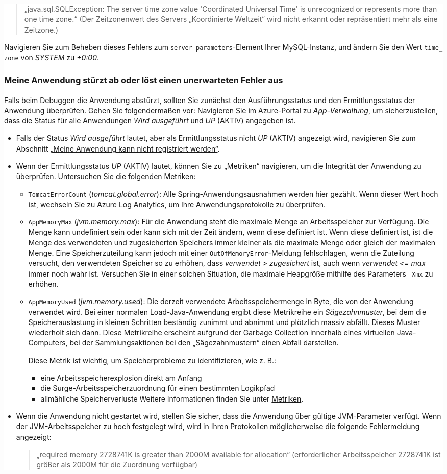 > „java.sql.SQLException: The server time zone value 'Coordinated Universal Time' is unrecognized or represents more than one time zone.“ (Der Zeitzonenwert des Servers „Koordinierte Weltzeit“ wird nicht erkannt oder repräsentiert mehr als eine Zeitzone.)

Navigieren Sie zum Beheben dieses Fehlers zum `server parameters`-Element Ihrer MySQL-Instanz, und ändern Sie den Wert `time_zone` von *SYSTEM* zu *+0:00*.


### <a name="my-application-crashes-or-throws-an-unexpected-error"></a>Meine Anwendung stürzt ab oder löst einen unerwarteten Fehler aus

Falls beim Debuggen die Anwendung abstürzt, sollten Sie zunächst den Ausführungsstatus und den Ermittlungsstatus der Anwendung überprüfen. Gehen Sie folgendermaßen vor: Navigieren Sie im Azure-Portal zu _App-Verwaltung_, um sicherzustellen, dass die Status für alle Anwendungen _Wird ausgeführt_ und _UP_ (AKTIV) angegeben ist.

* Falls der Status _Wird ausgeführt_ lautet, aber als Ermittlungsstatus nicht _UP_ (AKTIV) angezeigt wird, navigieren Sie zum Abschnitt [„Meine Anwendung kann nicht registriert werden“](#my-application-cant-be-registered).

* Wenn der Ermittlungsstatus _UP_ (AKTIV) lautet, können Sie zu „Metriken“ navigieren, um die Integrität der Anwendung zu überprüfen. Untersuchen Sie die folgenden Metriken:


  - `TomcatErrorCount` (_tomcat.global.error_): Alle Spring-Anwendungsausnahmen werden hier gezählt. Wenn dieser Wert hoch ist, wechseln Sie zu Azure Log Analytics, um Ihre Anwendungsprotokolle zu überprüfen.

  - `AppMemoryMax` (_jvm.memory.max_): Für die Anwendung steht die maximale Menge an Arbeitsspeicher zur Verfügung. Die Menge kann undefiniert sein oder kann sich mit der Zeit ändern, wenn diese definiert ist. Wenn diese definiert ist, ist die Menge des verwendeten und zugesicherten Speichers immer kleiner als die maximale Menge oder gleich der maximalen Menge. Eine Speicherzuteilung kann jedoch mit einer `OutOfMemoryError`-Meldung fehlschlagen, wenn die Zuteilung versucht, den verwendeten Speicher so zu erhöhen, dass *verwendet > zugesichert* ist, auch wenn *verwendet <= max* immer noch wahr ist. Versuchen Sie in einer solchen Situation, die maximale Heapgröße mithilfe des Parameters `-Xmx` zu erhöhen.

  - `AppMemoryUsed` (_jvm.memory.used_): Die derzeit verwendete Arbeitsspeichermenge in Byte, die von der Anwendung verwendet wird. Bei einer normalen Load-Java-Anwendung ergibt diese Metrikreihe ein *Sägezahnmuster*, bei dem die Speicherauslastung in kleinen Schritten beständig zunimmt und abnimmt und plötzlich massiv abfällt. Dieses Muster wiederholt sich dann. Diese Metrikreihe erscheint aufgrund der Garbage Collection innerhalb eines virtuellen Java-Computers, bei der Sammlungsaktionen bei den „Sägezahnmustern“ einen Abfall darstellen.
    
    Diese Metrik ist wichtig, um Speicherprobleme zu identifizieren, wie z. B.:
    * eine Arbeitsspeicherexplosion direkt am Anfang
    * die Surge-Arbeitsspeicherzuordnung für einen bestimmten Logikpfad
    * allmähliche Speicherverluste
  Weitere Informationen finden Sie unter [Metriken](spring-cloud-concept-metrics.md).
  
* Wenn die Anwendung nicht gestartet wird, stellen Sie sicher, dass die Anwendung über gültige JVM-Parameter verfügt. Wenn der JVM-Arbeitsspeicher zu hoch festgelegt wird, wird in Ihren Protokollen möglicherweise die folgende Fehlermeldung angezeigt:

  >„required memory 2728741K is greater than 2000M available for allocation“ (erforderlicher Arbeitsspeicher 2728741K ist größer als 2000M für die Zuordnung verfügbar)
